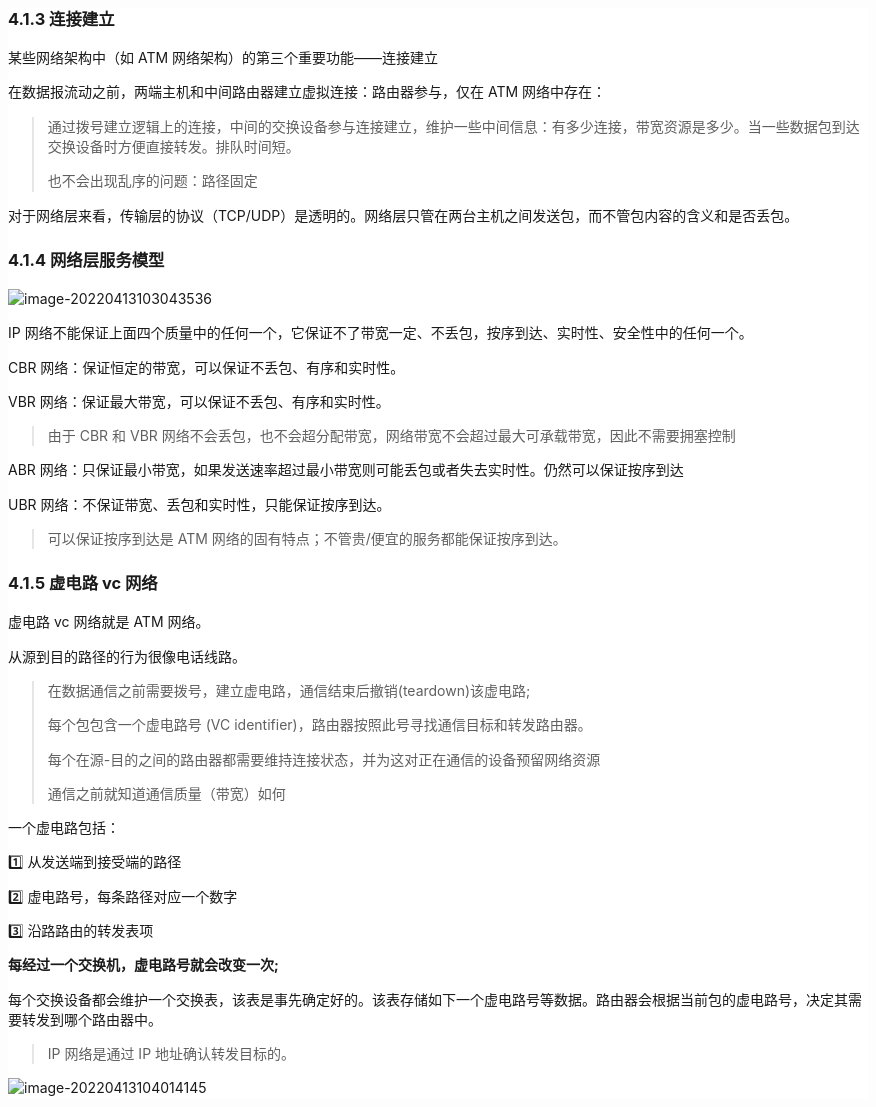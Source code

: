 ### 4.1.3 连接建立

某些网络架构中（如 ATM 网络架构）的第三个重要功能——连接建立

在数据报流动之前，两端主机和中间路由器建立虚拟连接：路由器参与，仅在 ATM 网络中存在：

> 通过拨号建立逻辑上的连接，中间的交换设备参与连接建立，维护一些中间信息：有多少连接，带宽资源是多少。当一些数据包到达交换设备时方便直接转发。排队时间短。
>
> 也不会出现乱序的问题：路径固定

对于网络层来看，传输层的协议（TCP/UDP）是透明的。网络层只管在两台主机之间发送包，而不管包内容的含义和是否丢包。

### 4.1.4 网络层服务模型

![image-20220413103043536](https://telegraph-image-5ms.pages.dev/file/BQACAgUAAyEGAASIfjD1AAPVaJjDUoEvNr5akhhjUGY2JEcdwg4AAloWAALyaslUzUPMT2nrGGo2BA.png)

IP 网络不能保证上面四个质量中的任何一个，它保证不了带宽一定、不丢包，按序到达、实时性、安全性中的任何一个。

CBR 网络：保证恒定的带宽，可以保证不丢包、有序和实时性。

VBR 网络：保证最大带宽，可以保证不丢包、有序和实时性。

> 由于 CBR 和 VBR 网络不会丢包，也不会超分配带宽，网络带宽不会超过最大可承载带宽，因此不需要拥塞控制

ABR 网络：只保证最小带宽，如果发送速率超过最小带宽则可能丢包或者失去实时性。仍然可以保证按序到达

UBR 网络：不保证带宽、丢包和实时性，只能保证按序到达。

> 可以保证按序到达是 ATM 网络的固有特点；不管贵/便宜的服务都能保证按序到达。

### 4.1.5 虚电路 vc 网络

虚电路 vc 网络就是 ATM 网络。

从源到目的路径的行为很像电话线路。

> 在数据通信之前需要拨号，建立虚电路，通信结束后撤销(teardown)该虚电路; 
>
> 每个包包含一个虚电路号 (VC  identifier)，路由器按照此号寻找通信目标和转发路由器。
>
> 每个在源-目的之间的路由器都需要维持连接状态，并为这对正在通信的设备预留网络资源
>
> 通信之前就知道通信质量（带宽）如何

一个虚电路包括：

:one: 从发送端到接受端的路径

:two: 虚电路号，每条路径对应一个数字

:three: 沿路路由的转发表项

**每经过一个交换机，虚电路号就会改变一次;**

每个交换设备都会维护一个交换表，该表是事先确定好的。该表存储如下一个虚电路号等数据。路由器会根据当前包的虚电路号，决定其需要转发到哪个路由器中。

> IP 网络是通过 IP 地址确认转发目标的。

![image-20220413104014145](https://telegraph-image-5ms.pages.dev/file/AgACAgUAAyEGAASIfjD1AAPWaJjDVqCceAmGp7d7xAAB6XgQz__dAAJxyjEb8mrJVK_lqgpdEs7SAQADAgADeAADNgQ.png)
